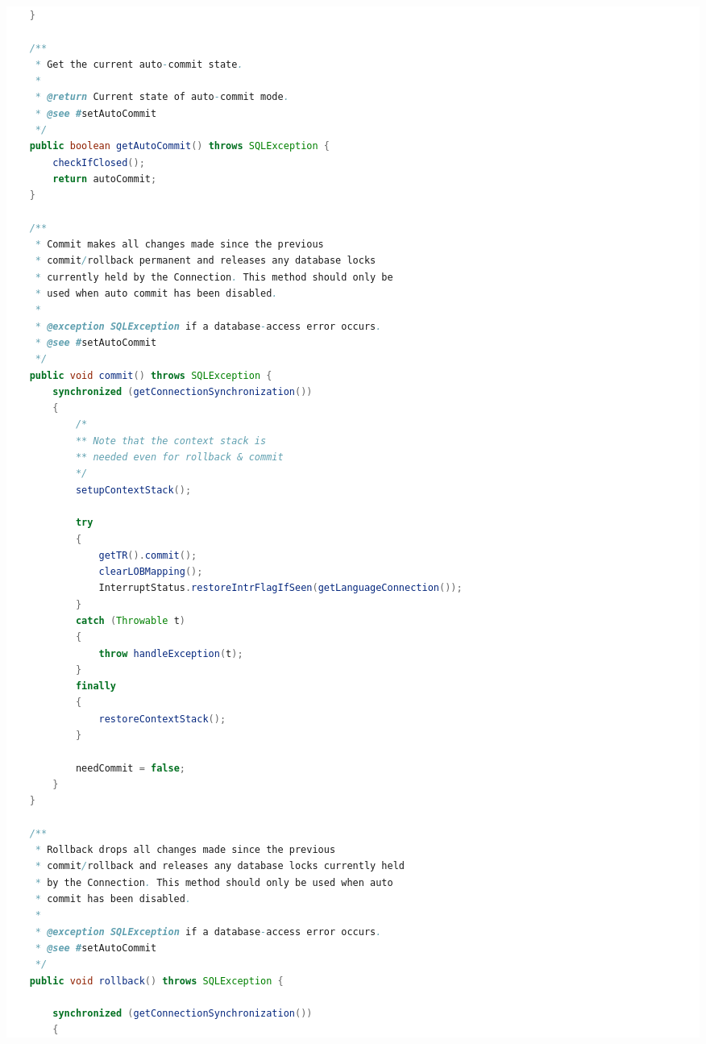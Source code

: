 ```java
	}

    /**
     * Get the current auto-commit state.
     *
     * @return Current state of auto-commit mode.
     * @see #setAutoCommit 
     */
    public boolean getAutoCommit() throws SQLException {
        checkIfClosed();
		return autoCommit;
	}

    /**
     * Commit makes all changes made since the previous
     * commit/rollback permanent and releases any database locks
     * currently held by the Connection. This method should only be
     * used when auto commit has been disabled.
     *
     * @exception SQLException if a database-access error occurs.
     * @see #setAutoCommit 
     */
    public void commit() throws SQLException {
		synchronized (getConnectionSynchronization())
		{
			/*
			** Note that the context stack is
			** needed even for rollback & commit
			*/
            setupContextStack();

			try
			{
		    	getTR().commit();
		    	clearLOBMapping();
                InterruptStatus.restoreIntrFlagIfSeen(getLanguageConnection());
			}
            catch (Throwable t)
			{
				throw handleException(t);
			}
			finally 
			{
				restoreContextStack();
			}

			needCommit = false;
		}
	}

    /**
     * Rollback drops all changes made since the previous
     * commit/rollback and releases any database locks currently held
     * by the Connection. This method should only be used when auto
     * commit has been disabled.
     *
     * @exception SQLException if a database-access error occurs.
     * @see #setAutoCommit 
     */
    public void rollback() throws SQLException {

		synchronized (getConnectionSynchronization())
		{
```